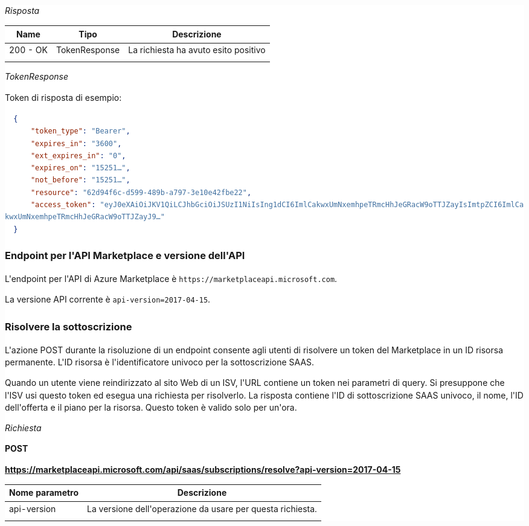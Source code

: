 
*Risposta*

|  **Name**  | **Tipo**       |  **Descrizione**    |
| ---------- | -------------  | ------------------- |
| 200 - OK    | TokenResponse  | La richiesta ha avuto esito positivo   |
|  |  |  |

*TokenResponse*

Token di risposta di esempio:

``` json
  {
      "token_type": "Bearer",
      "expires_in": "3600",
      "ext_expires_in": "0",
      "expires_on": "15251…",
      "not_before": "15251…",
      "resource": "62d94f6c-d599-489b-a797-3e10e42fbe22",
      "access_token": "eyJ0eXAiOiJKV1QiLCJhbGciOiJSUzI1NiIsIng1dCI6ImlCakwxUmNxemhpeTRmcHhJeGRacW9oTTJZayIsImtpZCI6ImlCakwxUmNxemhpeTRmcHhJeGRacW9oTTJZayJ9…"
  }               
```

### <a name="marketplace-api-endpoint-and-api-version"></a>Endpoint per l'API Marketplace e versione dell'API

L'endpoint per l'API di Azure Marketplace è `https://marketplaceapi.microsoft.com`.

La versione API corrente è `api-version=2017-04-15`.


### <a name="resolve-subscription"></a>Risolvere la sottoscrizione

L'azione POST durante la risoluzione di un endpoint consente agli utenti di risolvere un token del Marketplace in un ID risorsa permanente.  L'ID risorsa è l'identificatore univoco per la sottoscrizione SAAS. 

Quando un utente viene reindirizzato al sito Web di un ISV, l'URL contiene un token nei parametri di query. Si presuppone che l'ISV usi questo token ed esegua una richiesta per risolverlo. La risposta contiene l'ID di sottoscrizione SAAS univoco, il nome, l'ID dell'offerta e il piano per la risorsa. Questo token è valido solo per un'ora.

*Richiesta*

**POST**

**https://marketplaceapi.microsoft.com/api/saas/subscriptions/resolve?api-version=2017-04-15**

|  **Nome parametro** |     **Descrizione**                                      |
|  ------------------ |     ---------------------------------------------------- |
|  api-version        |  La versione dell'operazione da usare per questa richiesta.   |
|  |  |
